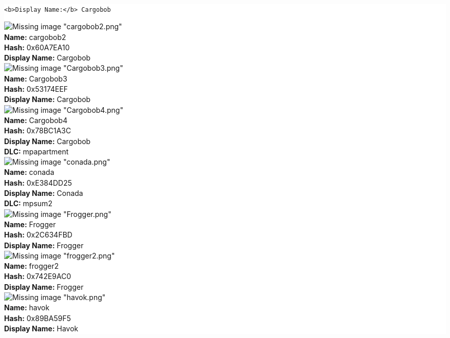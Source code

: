     <b>Display Name:</b> Cargobob
  </div>
  <div class="grid-item">
    <div class="grid-item-img">
      <img src="~/altv-docs-assets/altv-docs-gta/images/vehicle/models/cargobob2.png" alt="Missing image &quot;cargobob2.png&quot;" title="cargobob2" loading="lazy" />
    </div>
    <b>Name:</b> cargobob2<br/>
    <b>Hash:</b> 0x60A7EA10<br/>
    <b>Display Name:</b> Cargobob
  </div>
  <div class="grid-item">
    <div class="grid-item-img">
      <img src="~/altv-docs-assets/altv-docs-gta/images/vehicle/models/cargobob3.png" alt="Missing image &quot;Cargobob3.png&quot;" title="Cargobob3" loading="lazy" />
    </div>
    <b>Name:</b> Cargobob3<br/>
    <b>Hash:</b> 0x53174EEF<br/>
    <b>Display Name:</b> Cargobob
  </div>
  <div class="grid-item">
    <div class="grid-item-img">
      <img src="~/altv-docs-assets/altv-docs-gta/images/vehicle/models/cargobob4.png" alt="Missing image &quot;Cargobob4.png&quot;" title="Cargobob4" loading="lazy" />
    </div>
    <b>Name:</b> Cargobob4<br/>
    <b>Hash:</b> 0x78BC1A3C<br/>
    <b>Display Name:</b> Cargobob<br/>
    <b>DLC:</b> mpapartment
  </div>
  <div class="grid-item">
    <div class="grid-item-img">
      <img src="~/altv-docs-assets/altv-docs-gta/images/vehicle/models/conada.png" alt="Missing image &quot;conada.png&quot;" title="conada" loading="lazy" />
    </div>
    <b>Name:</b> conada<br/>
    <b>Hash:</b> 0xE384DD25<br/>
    <b>Display Name:</b> Conada<br/>
    <b>DLC:</b> mpsum2
  </div>
  <div class="grid-item">
    <div class="grid-item-img">
      <img src="~/altv-docs-assets/altv-docs-gta/images/vehicle/models/frogger.png" alt="Missing image &quot;Frogger.png&quot;" title="Frogger" loading="lazy" />
    </div>
    <b>Name:</b> Frogger<br/>
    <b>Hash:</b> 0x2C634FBD<br/>
    <b>Display Name:</b> Frogger
  </div>
  <div class="grid-item">
    <div class="grid-item-img">
      <img src="~/altv-docs-assets/altv-docs-gta/images/vehicle/models/frogger2.png" alt="Missing image &quot;frogger2.png&quot;" title="frogger2" loading="lazy" />
    </div>
    <b>Name:</b> frogger2<br/>
    <b>Hash:</b> 0x742E9AC0<br/>
    <b>Display Name:</b> Frogger
  </div>
  <div class="grid-item">
    <div class="grid-item-img">
      <img src="~/altv-docs-assets/altv-docs-gta/images/vehicle/models/havok.png" alt="Missing image &quot;havok.png&quot;" title="havok" loading="lazy" />
    </div>
    <b>Name:</b> havok<br/>
    <b>Hash:</b> 0x89BA59F5<br/>
    <b>Display Name:</b> Havok<br/>